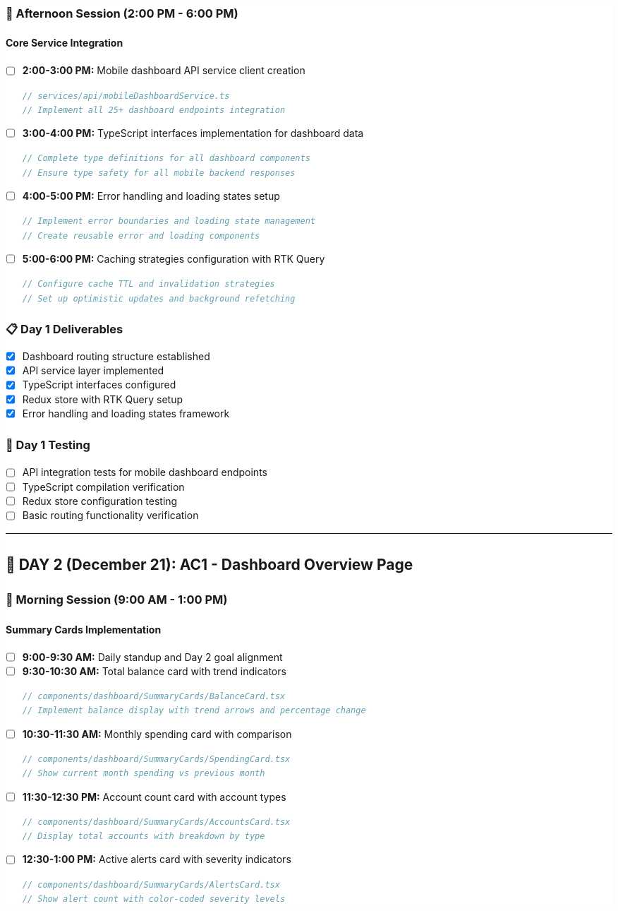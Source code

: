 ### **🌆 Afternoon Session (2:00 PM - 6:00 PM)**

#### **Core Service Integration**
- [ ] **2:00-3:00 PM:** Mobile dashboard API service client creation
  ```typescript
  // services/api/mobileDashboardService.ts
  // Implement all 25+ dashboard endpoints integration
  ```
- [ ] **3:00-4:00 PM:** TypeScript interfaces implementation for dashboard data
  ```typescript
  // Complete type definitions for all dashboard components
  // Ensure type safety for all mobile backend responses
  ```
- [ ] **4:00-5:00 PM:** Error handling and loading states setup
  ```typescript
  // Implement error boundaries and loading state management
  // Create reusable error and loading components
  ```
- [ ] **5:00-6:00 PM:** Caching strategies configuration with RTK Query
  ```typescript
  // Configure cache TTL and invalidation strategies
  // Set up optimistic updates and background refetching
  ```

### **📋 Day 1 Deliverables**
- [x] Dashboard routing structure established
- [x] API service layer implemented
- [x] TypeScript interfaces configured
- [x] Redux store with RTK Query setup
- [x] Error handling and loading states framework

### **🧪 Day 1 Testing**
- [ ] API integration tests for mobile dashboard endpoints
- [ ] TypeScript compilation verification
- [ ] Redux store configuration testing
- [ ] Basic routing functionality verification

---

## 📅 **DAY 2 (December 21): AC1 - Dashboard Overview Page**

### **🌅 Morning Session (9:00 AM - 1:00 PM)**

#### **Summary Cards Implementation**
- [ ] **9:00-9:30 AM:** Daily standup and Day 2 goal alignment
- [ ] **9:30-10:30 AM:** Total balance card with trend indicators
  ```typescript
  // components/dashboard/SummaryCards/BalanceCard.tsx
  // Implement balance display with trend arrows and percentage change
  ```
- [ ] **10:30-11:30 AM:** Monthly spending card with comparison
  ```typescript
  // components/dashboard/SummaryCards/SpendingCard.tsx
  // Show current month spending vs previous month
  ```
- [ ] **11:30-12:30 PM:** Account count card with account types
  ```typescript
  // components/dashboard/SummaryCards/AccountsCard.tsx
  // Display total accounts with breakdown by type
  ```
- [ ] **12:30-1:00 PM:** Active alerts card with severity indicators
  ```typescript
  // components/dashboard/SummaryCards/AlertsCard.tsx
  // Show alert count with color-coded severity levels
  ```
